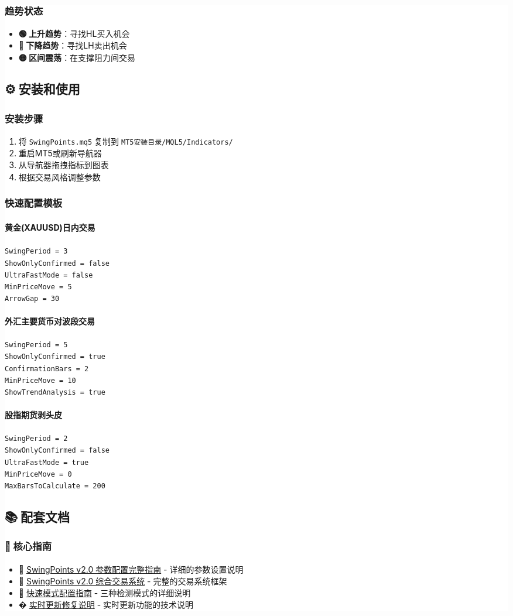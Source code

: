 ### 趋势状态
- **🟢 上升趋势**：寻找HL买入机会
- **🔴 下降趋势**：寻找LH卖出机会
- **🟡 区间震荡**：在支撑阻力间交易

## ⚙️ 安装和使用

### 安装步骤
1. 将 `SwingPoints.mq5` 复制到 `MT5安装目录/MQL5/Indicators/`
2. 重启MT5或刷新导航器
3. 从导航器拖拽指标到图表
4. 根据交易风格调整参数

### 快速配置模板

#### 黄金(XAUUSD)日内交易
```
SwingPeriod = 3
ShowOnlyConfirmed = false
UltraFastMode = false
MinPriceMove = 5
ArrowGap = 30
```

#### 外汇主要货币对波段交易
```
SwingPeriod = 5
ShowOnlyConfirmed = true
ConfirmationBars = 2
MinPriceMove = 10
ShowTrendAnalysis = true
```

#### 股指期货剥头皮
```
SwingPeriod = 2
ShowOnlyConfirmed = false
UltraFastMode = true
MinPriceMove = 0
MaxBarsToCalculate = 200
```

## 📚 配套文档

### 📖 核心指南
- 📖 [SwingPoints v2.0 参数配置完整指南](SwingPoints_v2.0_参数配置完整指南.md) - 详细的参数设置说明
- 🎯 [SwingPoints v2.0 综合交易系统](SwingPoints_v2.0_综合交易系统.md) - 完整的交易系统框架
- 🔧 [快速模式配置指南](快速模式配置指南.md) - 三种检测模式的详细说明
- � [实时更新修复说明](实时更新修复说明.md) - 实时更新功能的技术说明
